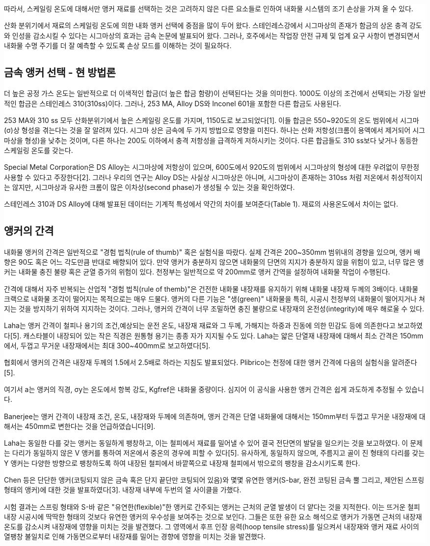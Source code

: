   따라서, 스케일링 온도에 대해서만 앵커 재료를 선택하는 것은 고려하지 않은 다른 요소들로 인하여 내화물 시스템의 조기 손상을 가져 올 수 있다.

  산화 분위기에서 재료의 스케일링 온도에 의한 내화 앵커 선택에 중점을 많이 두어 왔다. 스테인레스강에서 시그마상의 존재가 함금의 상온 충격 강도와 인성을 감소시킬 수 있다는 시그마상의 효과는 금속 논문에 발표되어 왔다. 그러나, 호주에서는 작업장 안전 규제 및 업계 요구 사항이 변경되면서 내화물 수명 주기를 더 잘 예측할 수 있도록 손상 모드를 이해하는 것이 필요하다. 


## 금속 앵커 선택 - 현 방법론

  더 높은 공정 가스 온도는 일반적으로 더 이색적인 합금(더 높은 합금 함량)이 선택된다는 것을 의미한다. 1000도 이상의 조건에서 선택되는 가장 일반적인 합금은 스테인레스 310(310ss)이다. 그러나, 253 MA, Alloy DS와 Inconel 601을 포함한 다른 합금도 사용된다. 

  253 MA와 310 ss 모두 산화분위기에서 높은 스케일링 온도를 가지며, 1150도로 보고되었다[1]. 이들 합금은 550~920도의 온도 범위에서 시그마(σ)상 형성을 겪는다는 것을 잘 알려져 있다. 시그마 상은 금속에 두 가지 방법으로 영향을 미친다. 하나는 산화 저항성(크롬이 용액에서 제거되어 시그마상을 형성)을 낮추는 것이며, 다른 하나는 200도 이하에서 충격 저항성을 급격하게 저하시키는 것이다. 다른 합금들도 310 ss보다 낮거나 동등한 스케일링 온도를 갖는다. 


  Special Metal Corporation은 DS Alloy는 시그마상에 저항상이 있으며, 600도에서 920도의 범위에서 시그마상의 형성에 대한 우려없이 무한정 사용할 수 있다고 주장한다[2]. 그러나 우리의 연구는 Alloy DS는 사실상 시그마상은 아니며, 시그마상이 존재하는 310ss 처럼 저온에서 취성적이지는 않지만,  시그마상과 유사한 크롬이 많은 이차상(second phase)가 생성될 수 있는 것을 확인하였다.

  스테인레스 310과 DS Alloy에 대해 발표된 데이터는 기계적 특성에서 약간의 차이를 보여준다(Table 1). 재료의 사용온도에서 차이는 없다.



## 앵커의 간격


  내화물 앵커의 간격은 일반적으로 "경험 법칙(rule of thumb)" 혹은 실험식을 따랐다. 실제 간격은 200~350mm 범위내의 경향을 있으며, 앵커 배향은 90도 혹은 어느 각도만큼 반대로 배향되어 있다. 만약 앵커가 충분하지 않으면 내화물의 단면의 지지가 충분하지 않을 위험이 있고, 너무 많은 앵커는 내화물 충진 불량 혹은 균열 증가의 위험이 있다. 천정부는 일반적으로 약 200mm로 앵커 간역을 설정하여 내화물 작업이 수행된다. 

  간격에 대해서 자주 반복되는 산업적 "경험 법칙(rule of themb)"은 건전한 내화물 내장재를 유지하기 위해 내화물 내장재 두께의 3배이다. 내화물 크랙으로 내화물 조각이 떨어지는 목적으로는 매우 드물다. 앵커의 다른 기능은  "생(green)" 내화물을 특히, 시공시 천정부의 내화물이 떨어지거나 쳐지는 것을 방지하기 위하여  지지하는 것이다. 그러나, 앵커의 간격이 너무 조밀하면 충진 불량으로 내장재의 온전성(integrity)에 매우 해로울 수 있다. 

  Laha는 앵커 간격이 철피나 용기의 조건,예상되는 운전 온도, 내장재 재료와 그 두께, 가해지는 하중과 진동에 의한 민감도 등에 의존한다고 보고하였다[5]. 캐스타블이 내장되어 있는 작은 직경은 원통형 용기는 종종 자가 지지될 수도 있다. Laha는 얇은 단열재 내장재에 대해서 최소 간격은 150mm에서, 두껍고 무거운 내장재에서는 최대 300~400mm로 보고하였다[5].

  협회에서 앵커의 간격은 내장재 두께의 1.5에서 2.5배로 하라는 지침도 발표되었다. Plibrico는 천정에 대한 앵커 간격에 다음의 실험식을 알려준다[5].


  

  여기서 a는 앵커의 직경, σy는 온도에서 항복 강도, Kgfref은 내화물 중량이다. 심지어 이 공식을 사용한 앵커 간격은 쉽게 과도하게 추정될 수 있습니다.

  Banerjee는 앵커 간격이 내장재 조건, 온도, 내장재와 두께에 의존하며, 앵커 간격은 단열 내화물에 대해서는 150mm부터 두껍고 무거운 내장재에 대해서는 450mm로 변한다는 것을 언급하였습니다[9].

  Laha는 동일한 다를 갖는 앵커는 동일하게 팽창하고, 이는 철피에서 재료를 밀어낼 수 있어 결국 전단면의 발달을 일으키는 것을 보고하였다. 이 문제는 다리가 동일하지 않은 V 앵커를 통하여 저온에서 중온의 경우에 피할 수 있다[5]. 유사하게, 동일하지 않으며, 주름지고 골이 진 형태의 다리를 갖는 Y 앵커는 다양한 방향으로 팽창하도록 하여 내장된 철피에서 바깥쪽으로 내장재 철피에서 밖으로의 팽창을 감소시키도록 한다. 

  Chen 등은 단단한 앵커(코팅되지 않은 금속 혹은 단지 끝단만 코팅되어 있음)와 몇몇 유연한 앵커(S-bar, 완전 코팅된 금속 뿔 그리고, 제안된 스프링 형태의 앵커)에 대한 것을 발표하였다[3]. 내장재 내부에 두번의 열 사이클을 가했다.

  시험 결과는 스프링 형태와 S-바 같은 "유연한(flexible)"한 앵커로 간주되는 앵커는 근처의 균열 발생이 더 얕다는 것을 지적한다. 이는 뜨거운 철피 내장 시공시에 딱딱한 형태의 것보다 유연한 앵커의 우수성을 보여주는 것으로 보인다. 그들은 또한 유한 요소 해석으로 앵커가 가동면 근처의 내장재 온도를 감소시켜 내장재에 영향을 미치는 것을 발견했다. 그 영역에서 후프 인장 응력(hoop tensile stress)를 일으켜서 내장재와 앵커 재료 사이의 열팽창 불일치로 인해 가동면으로부터 내장재를 밀어는 경향에 영향을 미치는 것을 발견했다. 
